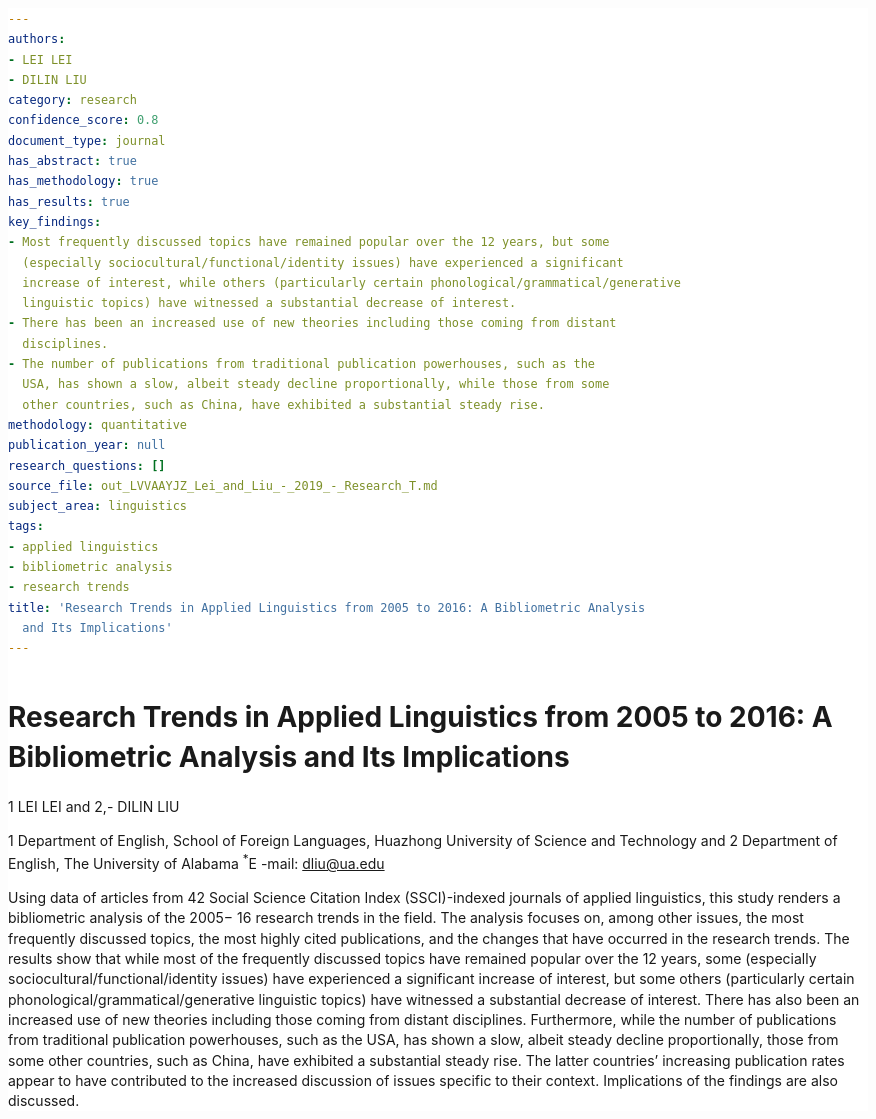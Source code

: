 ```yaml
---
authors:
- LEI LEI
- DILIN LIU
category: research
confidence_score: 0.8
document_type: journal
has_abstract: true
has_methodology: true
has_results: true
key_findings:
- Most frequently discussed topics have remained popular over the 12 years, but some
  (especially sociocultural/functional/identity issues) have experienced a significant
  increase of interest, while others (particularly certain phonological/grammatical/generative
  linguistic topics) have witnessed a substantial decrease of interest.
- There has been an increased use of new theories including those coming from distant
  disciplines.
- The number of publications from traditional publication powerhouses, such as the
  USA, has shown a slow, albeit steady decline proportionally, while those from some
  other countries, such as China, have exhibited a substantial steady rise.
methodology: quantitative
publication_year: null
research_questions: []
source_file: out_LVVAAYJZ_Lei_and_Liu_-_2019_-_Research_T.md
subject_area: linguistics
tags:
- applied linguistics
- bibliometric analysis
- research trends
title: 'Research Trends in Applied Linguistics from 2005 to 2016: A Bibliometric Analysis
  and Its Implications'
---
```


# Research Trends in Applied Linguistics from 2005 to 2016: A Bibliometric Analysis and Its Implications

1 LEI LEI and 2,- DILIN LIU

1 Department of English, School of Foreign Languages, Huazhong University of Science and Technology and 2 Department of English, The University of Alabama $^ { * } \mathrm { E }$ -mail: dliu@ua.edu

Using data of articles from 42 Social Science Citation Index (SSCI)-indexed journals of applied linguistics, this study renders a bibliometric analysis of the $2 0 0 5 -$ 16 research trends in the field. The analysis focuses on, among other issues, the most frequently discussed topics, the most highly cited publications, and the changes that have occurred in the research trends. The results show that while most of the frequently discussed topics have remained popular over the 12 years, some (especially sociocultural/functional/identity issues) have experienced a significant increase of interest, but some others (particularly certain phonological/grammatical/generative linguistic topics) have witnessed a substantial decrease of interest. There has also been an increased use of new theories including those coming from distant disciplines. Furthermore, while the number of publications from traditional publication powerhouses, such as the USA, has shown a slow, albeit steady decline proportionally, those from some other countries, such as China, have exhibited a substantial steady rise. The latter countries’ increasing publication rates appear to have contributed to the increased discussion of issues specific to their context. Implications of the findings are also discussed.
